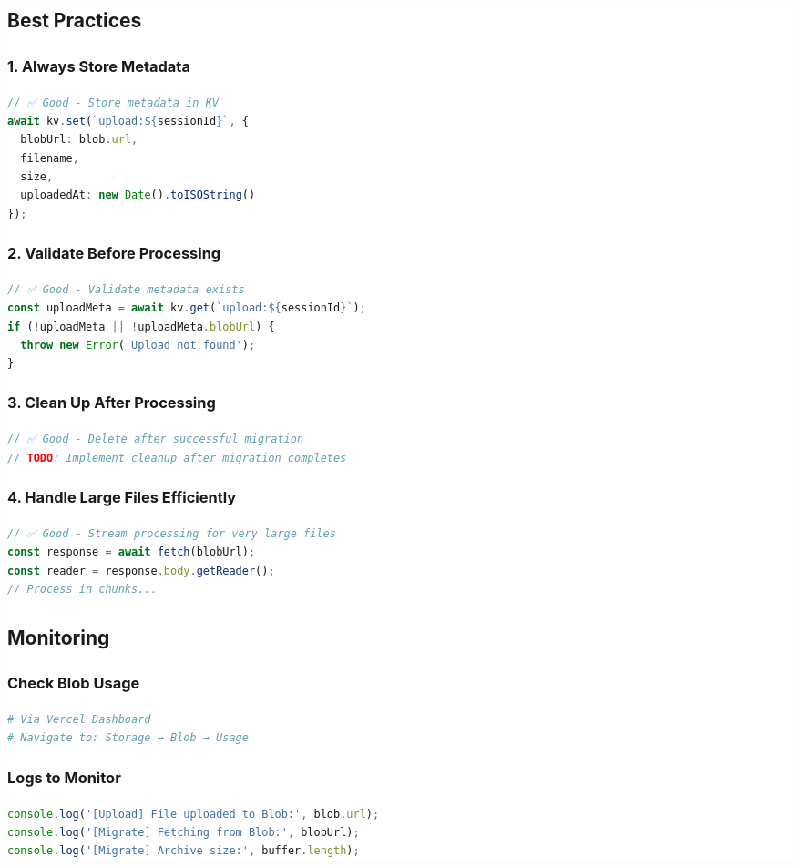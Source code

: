 ## Best Practices

### 1. Always Store Metadata

```typescript
// ✅ Good - Store metadata in KV
await kv.set(`upload:${sessionId}`, {
  blobUrl: blob.url,
  filename,
  size,
  uploadedAt: new Date().toISOString()
});
```

### 2. Validate Before Processing

```typescript
// ✅ Good - Validate metadata exists
const uploadMeta = await kv.get(`upload:${sessionId}`);
if (!uploadMeta || !uploadMeta.blobUrl) {
  throw new Error('Upload not found');
}
```

### 3. Clean Up After Processing

```typescript
// ✅ Good - Delete after successful migration
// TODO: Implement cleanup after migration completes
```

### 4. Handle Large Files Efficiently

```typescript
// ✅ Good - Stream processing for very large files
const response = await fetch(blobUrl);
const reader = response.body.getReader();
// Process in chunks...
```

## Monitoring

### Check Blob Usage

```bash
# Via Vercel Dashboard
# Navigate to: Storage → Blob → Usage
```

### Logs to Monitor

```typescript
console.log('[Upload] File uploaded to Blob:', blob.url);
console.log('[Migrate] Fetching from Blob:', blobUrl);
console.log('[Migrate] Archive size:', buffer.length);
```
